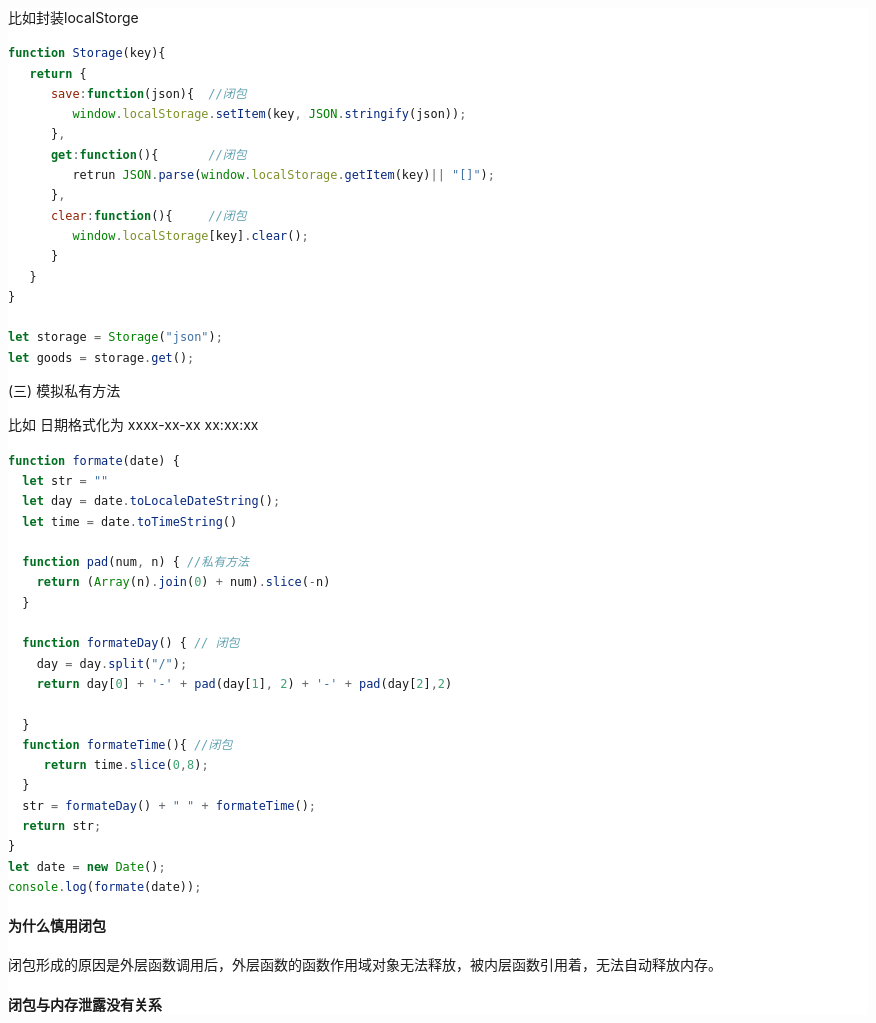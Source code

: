 比如封装localStorge

```js
function Storage(key){
   return {
      save:function(json){  //闭包
         window.localStorage.setItem(key, JSON.stringify(json));
      },
      get:function(){       //闭包
         retrun JSON.parse(window.localStorage.getItem(key)|| "[]");
      },
      clear:function(){     //闭包
         window.localStorage[key].clear();
      }
   }
}

let storage = Storage("json");
let goods = storage.get();
```

(三) 模拟私有方法

比如 日期格式化为 xxxx-xx-xx xx:xx:xx

```js
function formate(date) {
  let str = ""
  let day = date.toLocaleDateString();
  let time = date.toTimeString()

  function pad(num, n) { //私有方法
    return (Array(n).join(0) + num).slice(-n)
  }

  function formateDay() { // 闭包
    day = day.split("/");
    return day[0] + '-' + pad(day[1], 2) + '-' + pad(day[2],2)

  }
  function formateTime(){ //闭包
     return time.slice(0,8);
  }
  str = formateDay() + " " + formateTime();
  return str;
}
let date = new Date();
console.log(formate(date));
```

#### **为什么慎用闭包**

闭包形成的原因是外层函数调用后，外层函数的函数作用域对象无法释放，被内层函数引用着，无法自动释放内存。

#### **闭包与内存泄露没有关系**
